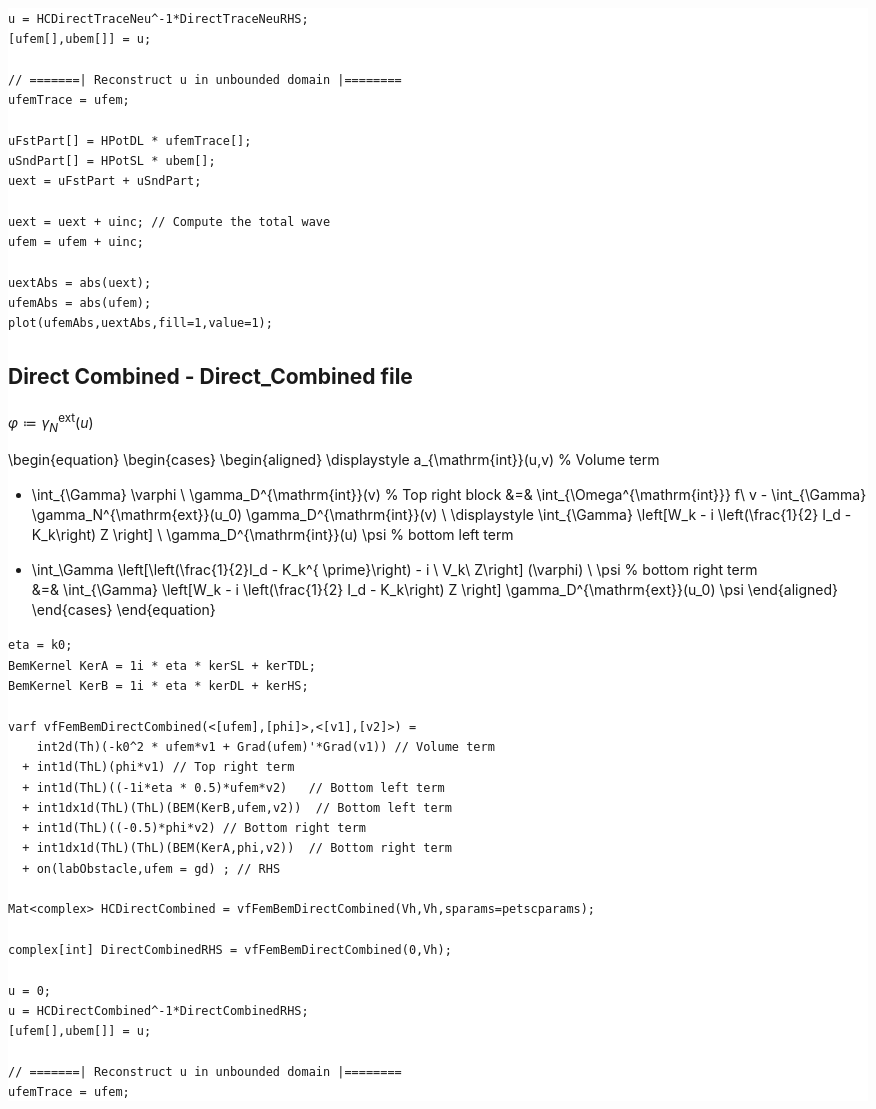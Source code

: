 ~~~freefem
u = HCDirectTraceNeu^-1*DirectTraceNeuRHS;
[ufem[],ubem[]] = u;

// =======| Reconstruct u in unbounded domain |========
ufemTrace = ufem;

uFstPart[] = HPotDL * ufemTrace[];
uSndPart[] = HPotSL * ubem[];
uext = uFstPart + uSndPart;

uext = uext + uinc; // Compute the total wave
ufem = ufem + uinc;

uextAbs = abs(uext);
ufemAbs = abs(ufem);
plot(ufemAbs,uextAbs,fill=1,value=1);
~~~

## Direct Combined - Direct_Combined file
$\varphi \coloneqq \gamma_N^{\mathrm{ext}}(u)$

\begin{equation}
\begin{cases}
\begin{aligned}
\displaystyle a_{\mathrm{int}}(u,v)  % Volume term         
+ \int_{\Gamma} \varphi \ \gamma_D^{\mathrm{int}}(v)  % Top right block
&=& \int_{\Omega^{\mathrm{int}}} f\ v - \int_{\Gamma} \gamma_N^{\mathrm{ext}}(u_0) \gamma_D^{\mathrm{int}}(v) \\
\displaystyle \int_{\Gamma} \left[W_k - i  \left(\frac{1}{2} I_d - K_k\right) Z \right]  \ \gamma_D^{\mathrm{int}}(u) \psi  % bottom left term
-  \int_\Gamma \left[\left(\frac{1}{2}I_d - K_k^{ \prime}\right) - i \ V_k\ Z\right] (\varphi) \ \psi  % bottom right term                                                                  
&=& \int_{\Gamma} \left[W_k - i  \left(\frac{1}{2} I_d - K_k\right) Z \right] \gamma_D^{\mathrm{ext}}(u_0) \psi
\end{aligned}
\end{cases}
\end{equation}

~~~freefem
eta = k0;
BemKernel KerA = 1i * eta * kerSL + kerTDL;
BemKernel KerB = 1i * eta * kerDL + kerHS;

varf vfFemBemDirectCombined(<[ufem],[phi]>,<[v1],[v2]>) =
    int2d(Th)(-k0^2 * ufem*v1 + Grad(ufem)'*Grad(v1)) // Volume term
  + int1d(ThL)(phi*v1) // Top right term
  + int1d(ThL)((-1i*eta * 0.5)*ufem*v2)   // Bottom left term
  + int1dx1d(ThL)(ThL)(BEM(KerB,ufem,v2))  // Bottom left term
  + int1d(ThL)((-0.5)*phi*v2) // Bottom right term
  + int1dx1d(ThL)(ThL)(BEM(KerA,phi,v2))  // Bottom right term
  + on(labObstacle,ufem = gd) ; // RHS

Mat<complex> HCDirectCombined = vfFemBemDirectCombined(Vh,Vh,sparams=petscparams);

complex[int] DirectCombinedRHS = vfFemBemDirectCombined(0,Vh);

u = 0;
u = HCDirectCombined^-1*DirectCombinedRHS;
[ufem[],ubem[]] = u;

// =======| Reconstruct u in unbounded domain |========
ufemTrace = ufem;

~~~